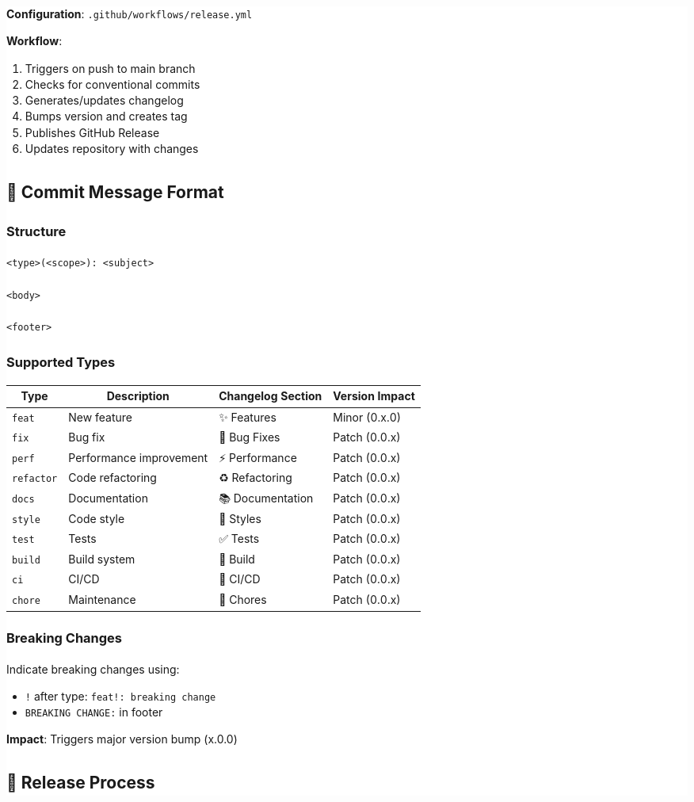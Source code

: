 **Configuration**: `.github/workflows/release.yml`

**Workflow**:
1. Triggers on push to main branch
2. Checks for conventional commits
3. Generates/updates changelog
4. Bumps version and creates tag
5. Publishes GitHub Release
6. Updates repository with changes

## 📝 Commit Message Format

### Structure

```
<type>(<scope>): <subject>

<body>

<footer>
```

### Supported Types

| Type | Description | Changelog Section | Version Impact |
|------|-------------|-------------------|----------------|
| `feat` | New feature | ✨ Features | Minor (0.x.0) |
| `fix` | Bug fix | 🐛 Bug Fixes | Patch (0.0.x) |
| `perf` | Performance improvement | ⚡ Performance | Patch (0.0.x) |
| `refactor` | Code refactoring | ♻️ Refactoring | Patch (0.0.x) |
| `docs` | Documentation | 📚 Documentation | Patch (0.0.x) |
| `style` | Code style | 💎 Styles | Patch (0.0.x) |
| `test` | Tests | ✅ Tests | Patch (0.0.x) |
| `build` | Build system | 🔧 Build | Patch (0.0.x) |
| `ci` | CI/CD | 👷 CI/CD | Patch (0.0.x) |
| `chore` | Maintenance | 🔨 Chores | Patch (0.0.x) |

### Breaking Changes

Indicate breaking changes using:
- `!` after type: `feat!: breaking change`
- `BREAKING CHANGE:` in footer

**Impact**: Triggers major version bump (x.0.0)

## 🚀 Release Process
